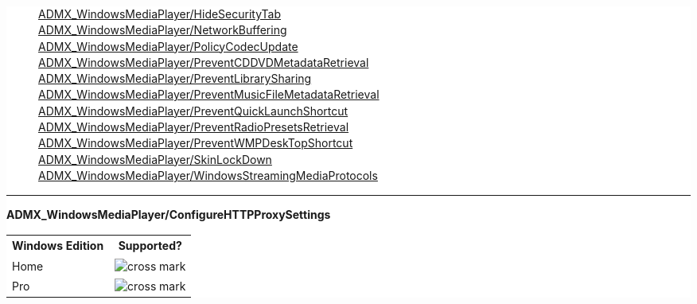   </dd>
  <dd>
    <a href="#admx-windowsmediaplayer-hidesecuritytab">ADMX_WindowsMediaPlayer/HideSecurityTab</a>
  </dd>
  <dd>
    <a href="#admx-windowsmediaplayer-networkbuffering">ADMX_WindowsMediaPlayer/NetworkBuffering</a>
  </dd>
  <dd>
    <a href="#admx-windowsmediaplayer-policycodecupdate">ADMX_WindowsMediaPlayer/PolicyCodecUpdate</a>
  </dd>
  <dd>
    <a href="#admx-windowsmediaplayer-preventcddvdmetadataretrieval">ADMX_WindowsMediaPlayer/PreventCDDVDMetadataRetrieval</a>
  </dd>
  <dd>
    <a href="#admx-windowsmediaplayer-preventlibrarysharing">ADMX_WindowsMediaPlayer/PreventLibrarySharing</a>
  </dd>
  <dd>
    <a href="#admx-windowsmediaplayer-preventmusicfilemetadataretrieval">ADMX_WindowsMediaPlayer/PreventMusicFileMetadataRetrieval</a>
  </dd>
  <dd>
    <a href="#admx-windowsmediaplayer-preventquicklaunchshortcut">ADMX_WindowsMediaPlayer/PreventQuickLaunchShortcut</a>
  </dd>
  <dd>
    <a href="#admx-windowsmediaplayer-preventradiopresetsretrieval">ADMX_WindowsMediaPlayer/PreventRadioPresetsRetrieval</a>
  </dd>
  <dd>
    <a href="#admx-windowsmediaplayer-preventwmpdesktopshortcut">ADMX_WindowsMediaPlayer/PreventWMPDeskTopShortcut</a>
  </dd>
  <dd>
    <a href="#admx-windowsmediaplayer-skinlockdown">ADMX_WindowsMediaPlayer/SkinLockDown</a>
  </dd>
  <dd>
    <a href="#admx-windowsmediaplayer-windowsstreamingmediaprotocols">ADMX_WindowsMediaPlayer/WindowsStreamingMediaProtocols</a>
  </dd>
</dl>


<hr/>


<a href="" id="admx-windowsmediaplayer-configurehttpproxysettings"></a>**ADMX_WindowsMediaPlayer/ConfigureHTTPProxySettings**  


<table>
<tr>
    <th>Windows Edition</th>
    <th>Supported?</th>
</tr>
<tr>
    <td>Home</td>
    <td><img src="images/crossmark.png" alt="cross mark" /></td>
</tr>
<tr>
    <td>Pro</td>
    <td><img src="images/crossmark.png" alt="cross mark" /></td>
</tr>
<tr>